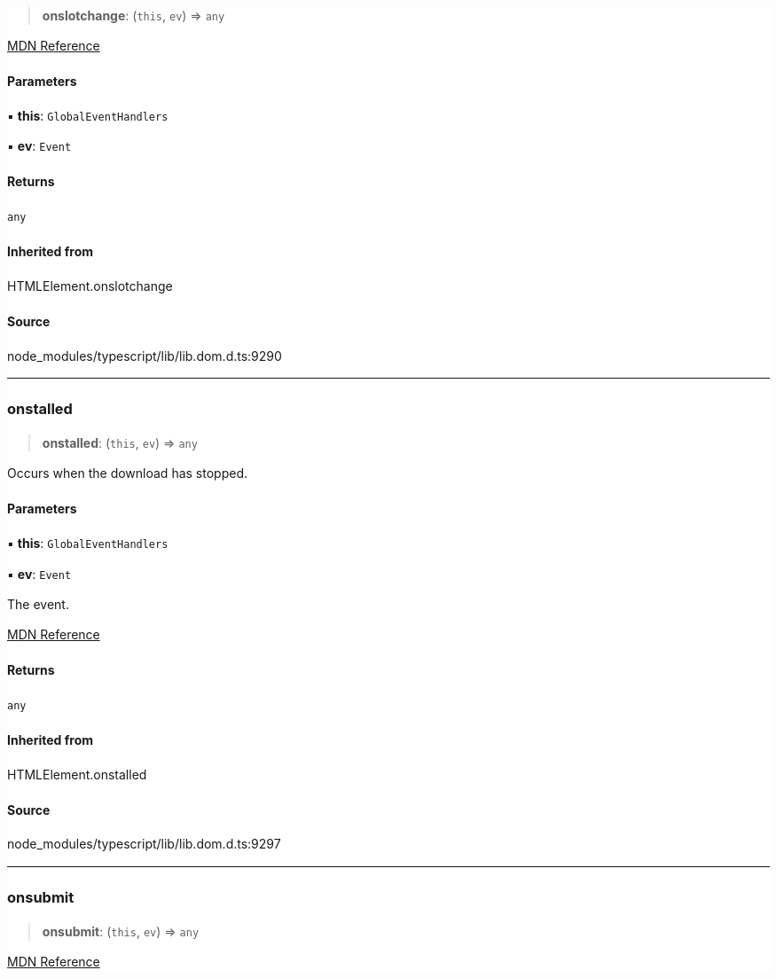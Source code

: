 > **onslotchange**: (`this`, `ev`) => `any`

[MDN Reference](https://developer.mozilla.org/docs/Web/API/HTMLSlotElement/slotchange_event)

#### Parameters

▪ **this**: `GlobalEventHandlers`

▪ **ev**: `Event`

#### Returns

`any`

#### Inherited from

HTMLElement.onslotchange

#### Source

node\_modules/typescript/lib/lib.dom.d.ts:9290

***

### onstalled

> **onstalled**: (`this`, `ev`) => `any`

Occurs when the download has stopped.

#### Parameters

▪ **this**: `GlobalEventHandlers`

▪ **ev**: `Event`

The event.

[MDN Reference](https://developer.mozilla.org/docs/Web/API/HTMLMediaElement/stalled_event)

#### Returns

`any`

#### Inherited from

HTMLElement.onstalled

#### Source

node\_modules/typescript/lib/lib.dom.d.ts:9297

***

### onsubmit

> **onsubmit**: (`this`, `ev`) => `any`

[MDN Reference](https://developer.mozilla.org/docs/Web/API/HTMLFormElement/submit_event)

